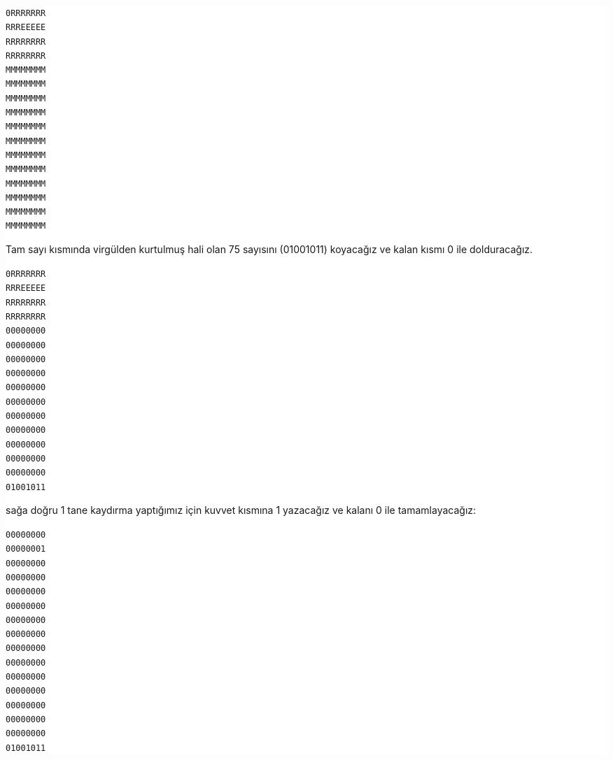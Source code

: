 ```
0RRRRRRR
RRREEEEE
RRRRRRRR
RRRRRRRR
MMMMMMMM
MMMMMMMM
MMMMMMMM
MMMMMMMM
MMMMMMMM
MMMMMMMM
MMMMMMMM
MMMMMMMM
MMMMMMMM
MMMMMMMM
MMMMMMMM
MMMMMMMM
```
Tam sayı kısmında virgülden kurtulmuş hali olan 75 sayısını (‭01001011‬) koyacağız ve kalan kısmı 0 ile dolduracağız.

```
0RRRRRRR
RRREEEEE
RRRRRRRR
RRRRRRRR
00000000
00000000
00000000
00000000
00000000
00000000
00000000
00000000
00000000
00000000
00000000
01001011‬
```
sağa doğru 1 tane kaydırma yaptığımız için kuvvet kısmına 1 yazacağız ve kalanı 0 ile tamamlayacağız:

```
00000000
00000001
00000000
00000000
00000000
00000000
00000000
00000000
00000000
00000000
00000000
00000000
00000000
00000000
00000000
01001011

```
